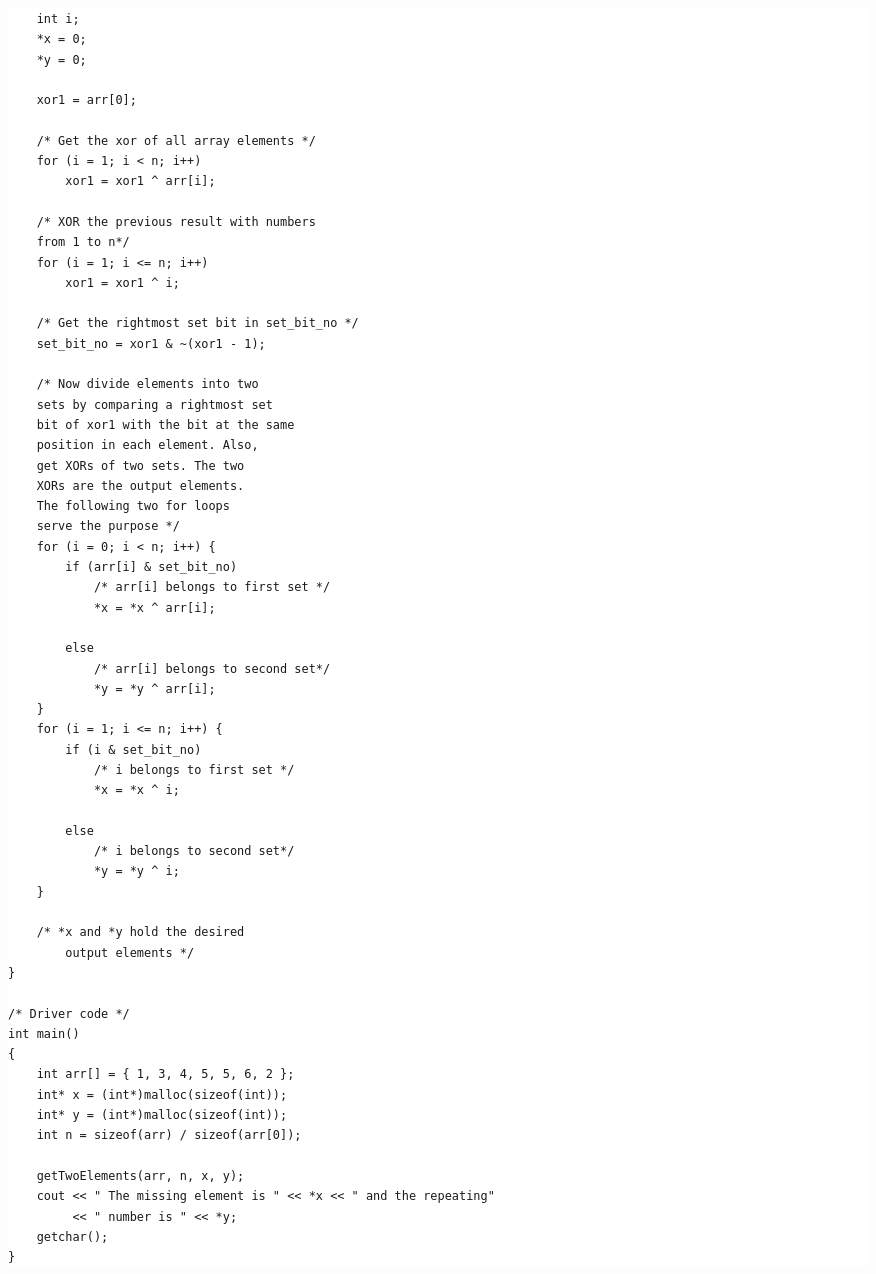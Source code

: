 ```
    int i; 
    *x = 0; 
    *y = 0; 

    xor1 = arr[0]; 

    /* Get the xor of all array elements */
    for (i = 1; i < n; i++) 
        xor1 = xor1 ^ arr[i]; 

    /* XOR the previous result with numbers  
    from 1 to n*/
    for (i = 1; i <= n; i++) 
        xor1 = xor1 ^ i; 

    /* Get the rightmost set bit in set_bit_no */
    set_bit_no = xor1 & ~(xor1 - 1); 

    /* Now divide elements into two  
    sets by comparing a rightmost set 
    bit of xor1 with the bit at the same  
    position in each element. Also,  
    get XORs of two sets. The two 
    XORs are the output elements.  
    The following two for loops  
    serve the purpose */
    for (i = 0; i < n; i++) { 
        if (arr[i] & set_bit_no) 
            /* arr[i] belongs to first set */
            *x = *x ^ arr[i]; 

        else
            /* arr[i] belongs to second set*/
            *y = *y ^ arr[i]; 
    } 
    for (i = 1; i <= n; i++) { 
        if (i & set_bit_no) 
            /* i belongs to first set */
            *x = *x ^ i; 

        else
            /* i belongs to second set*/
            *y = *y ^ i; 
    } 

    /* *x and *y hold the desired 
        output elements */
} 

/* Driver code */
int main() 
{ 
    int arr[] = { 1, 3, 4, 5, 5, 6, 2 }; 
    int* x = (int*)malloc(sizeof(int)); 
    int* y = (int*)malloc(sizeof(int)); 
    int n = sizeof(arr) / sizeof(arr[0]); 

    getTwoElements(arr, n, x, y); 
    cout << " The missing element is " << *x << " and the repeating"
         << " number is " << *y; 
    getchar(); 
} 

```